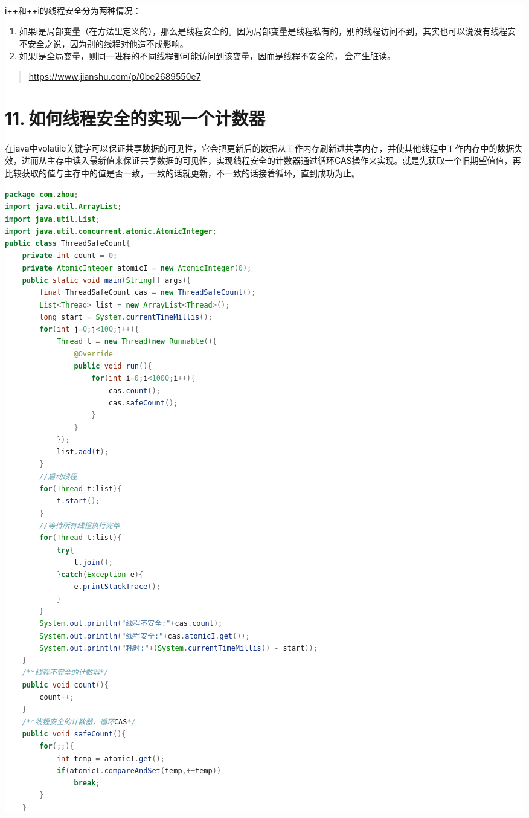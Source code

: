 i++和++i的线程安全分为两种情况：

1. 如果i是局部变量（在方法里定义的），那么是线程安全的。因为局部变量是线程私有的，别的线程访问不到，其实也可以说没有线程安不安全之说，因为别的线程对他造不成影响。
2. 如果i是全局变量，则同一进程的不同线程都可能访问到该变量，因而是线程不安全的，
会产生脏读。
>https://www.jianshu.com/p/0be2689550e7

# 11. 如何线程安全的实现一个计数器

在java中volatile关键字可以保证共享数据的可见性，它会把更新后的数据从工作内存刷新进共享内存，并使其他线程中工作内存中的数据失效，进而从主存中读入最新值来保证共享数据的可见性，实现线程安全的计数器通过循环CAS操作来实现。就是先获取一个旧期望值值，再比较获取的值与主存中的值是否一致，一致的话就更新，不一致的话接着循环，直到成功为止。

```JAVA
package com.zhou;
import java.util.ArrayList;
import java.util.List;
import java.util.concurrent.atomic.AtomicInteger;
public class ThreadSafeCount{
    private int count = 0;
    private AtomicInteger atomicI = new AtomicInteger(0);
    public static void main(String[] args){
        final ThreadSafeCount cas = new ThreadSafeCount();
        List<Thread> list = new ArrayList<Thread>();
        long start = System.currentTimeMillis();
        for(int j=0;j<100;j++){
            Thread t = new Thread(new Runnable(){
                @Override
                public void run(){
                    for(int i=0;i<1000;i++){
                        cas.count();
                        cas.safeCount();
                    }
                }
            });
            list.add(t);
        }
        //启动线程
        for(Thread t:list){
            t.start();
        }
        //等待所有线程执行完毕
        for(Thread t:list){
            try{
                t.join();
            }catch(Exception e){
                e.printStackTrace();
            }
        }
        System.out.println("线程不安全:"+cas.count);
        System.out.println("线程安全:"+cas.atomicI.get());
        System.out.println("耗时:"+(System.currentTimeMillis() - start));
    }
    /**线程不安全的计数器*/
    public void count(){
        count++;
    }
    /**线程安全的计数器，循环CAS*/
    public void safeCount(){
        for(;;){
            int temp = atomicI.get();
            if(atomicI.compareAndSet(temp,++temp))
                break;
        }
    }
```